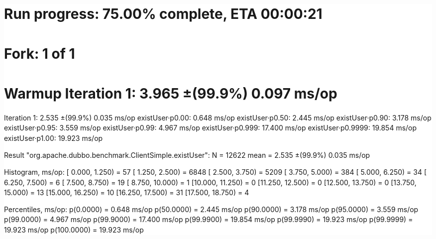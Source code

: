 # Run progress: 75.00% complete, ETA 00:00:21
# Fork: 1 of 1
# Warmup Iteration   1: 3.965 ±(99.9%) 0.097 ms/op
Iteration   1: 2.535 ±(99.9%) 0.035 ms/op
                 existUser·p0.00:   0.648 ms/op
                 existUser·p0.50:   2.445 ms/op
                 existUser·p0.90:   3.178 ms/op
                 existUser·p0.95:   3.559 ms/op
                 existUser·p0.99:   4.967 ms/op
                 existUser·p0.999:  17.400 ms/op
                 existUser·p0.9999: 19.854 ms/op
                 existUser·p1.00:   19.923 ms/op



Result "org.apache.dubbo.benchmark.ClientSimple.existUser":
  N = 12622
  mean =      2.535 ±(99.9%) 0.035 ms/op

  Histogram, ms/op:
    [ 0.000,  1.250) = 57 
    [ 1.250,  2.500) = 6848 
    [ 2.500,  3.750) = 5209 
    [ 3.750,  5.000) = 384 
    [ 5.000,  6.250) = 34 
    [ 6.250,  7.500) = 6 
    [ 7.500,  8.750) = 19 
    [ 8.750, 10.000) = 1 
    [10.000, 11.250) = 0 
    [11.250, 12.500) = 0 
    [12.500, 13.750) = 0 
    [13.750, 15.000) = 13 
    [15.000, 16.250) = 10 
    [16.250, 17.500) = 31 
    [17.500, 18.750) = 4 

  Percentiles, ms/op:
      p(0.0000) =      0.648 ms/op
     p(50.0000) =      2.445 ms/op
     p(90.0000) =      3.178 ms/op
     p(95.0000) =      3.559 ms/op
     p(99.0000) =      4.967 ms/op
     p(99.9000) =     17.400 ms/op
     p(99.9900) =     19.854 ms/op
     p(99.9990) =     19.923 ms/op
     p(99.9999) =     19.923 ms/op
    p(100.0000) =     19.923 ms/op

